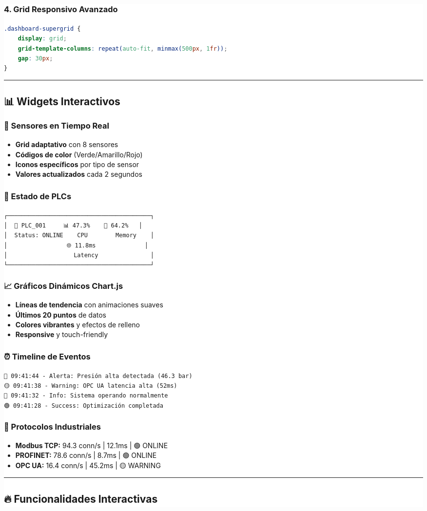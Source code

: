 ### **4. Grid Responsivo Avanzado**
```css
.dashboard-supergrid {
    display: grid;
    grid-template-columns: repeat(auto-fit, minmax(500px, 1fr));
    gap: 30px;
}
```

---

## 📊 **Widgets Interactivos**

### **📡 Sensores en Tiempo Real**
- **Grid adaptativo** con 8 sensores
- **Códigos de color** (Verde/Amarillo/Rojo)
- **Iconos específicos** por tipo de sensor
- **Valores actualizados** cada 2 segundos

### **🤖 Estado de PLCs**
```
┌─────────────────────────────────────────┐
│  🔧 PLC_001     📊 47.3%    💾 64.2%   │
│  Status: ONLINE    CPU        Memory    │
│                 🌐 11.8ms              │
│                   Latency               │
└─────────────────────────────────────────┘
```

### **📈 Gráficos Dinámicos Chart.js**
- **Líneas de tendencia** con animaciones suaves
- **Últimos 20 puntos** de datos
- **Colores vibrantes** y efectos de relleno
- **Responsive** y touch-friendly

### **⏰ Timeline de Eventos**
```
🔴 09:41:44 - Alerta: Presión alta detectada (46.3 bar)
🟡 09:41:38 - Warning: OPC UA latencia alta (52ms)
🔵 09:41:32 - Info: Sistema operando normalmente
🟢 09:41:28 - Success: Optimización completada
```

### **🔌 Protocolos Industriales**
- **Modbus TCP:** 94.3 conn/s | 12.1ms | 🟢 ONLINE
- **PROFINET:** 78.6 conn/s | 8.7ms | 🟢 ONLINE
- **OPC UA:** 16.4 conn/s | 45.2ms | 🟡 WARNING

---

## 🔥 **Funcionalidades Interactivas**
